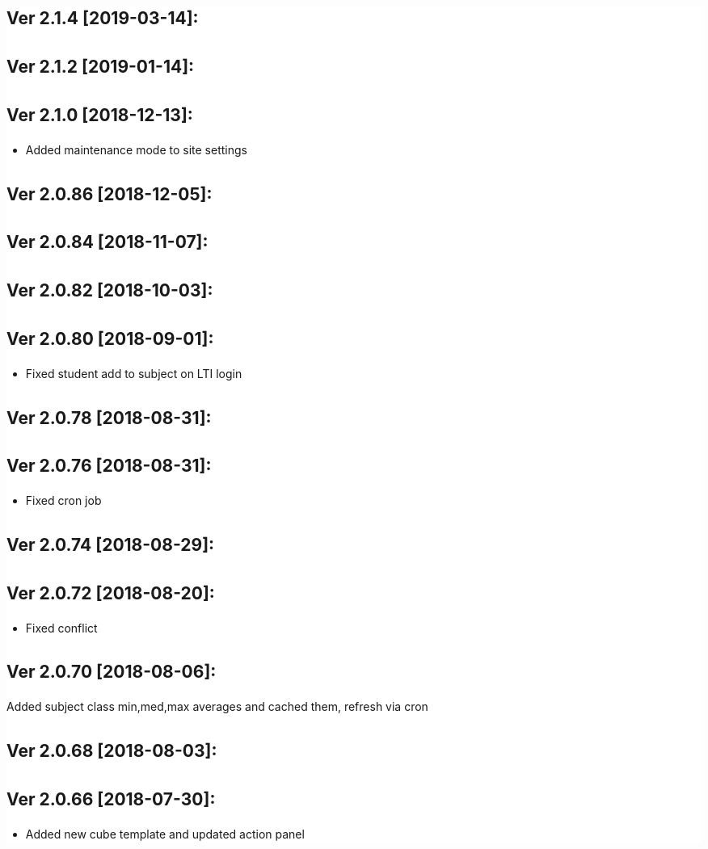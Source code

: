 
Ver 2.1.4 [2019-03-14]:
-------------------------------


Ver 2.1.2 [2019-01-14]:
-------------------------------


Ver 2.1.0 [2018-12-13]:
-------------------------------
  - Added maintenance mode to site settings


Ver 2.0.86 [2018-12-05]:
-------------------------------


Ver 2.0.84 [2018-11-07]:
-------------------------------


Ver 2.0.82 [2018-10-03]:
-------------------------------


Ver 2.0.80 [2018-09-01]:
-------------------------------
  - Fixed student add to subject on LTI login


Ver 2.0.78 [2018-08-31]:
-------------------------------


Ver 2.0.76 [2018-08-31]:
-------------------------------
  - Fixed cron job


Ver 2.0.74 [2018-08-29]:
-------------------------------


Ver 2.0.72 [2018-08-20]:
-------------------------------
  - Fixed conflict


Ver 2.0.70 [2018-08-06]:
-------------------------------
Added subject class min,med,max averages and cached them, refresh via cron


Ver 2.0.68 [2018-08-03]:
-------------------------------


Ver 2.0.66 [2018-07-30]:
-------------------------------
  - Added new cube template and updated action panel
